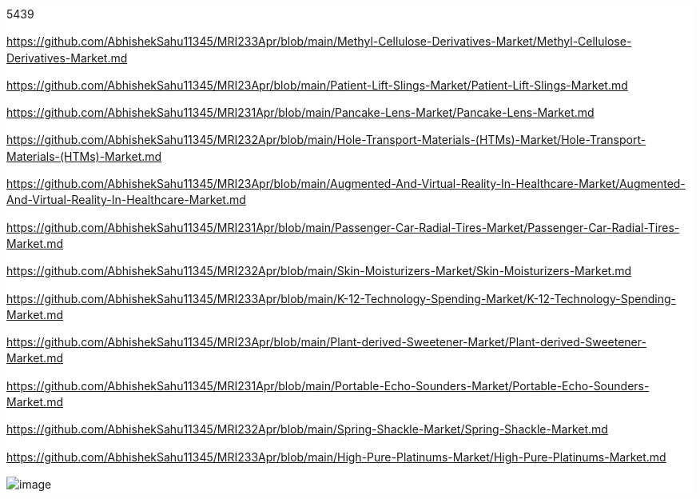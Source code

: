 5439</p><p><a href="https://github.com/AbhishekSahu11345/MRI233Apr/blob/main/Methyl-Cellulose-Derivatives-Market/Methyl-Cellulose-Derivatives-Market.md">https://github.com/AbhishekSahu11345/MRI233Apr/blob/main/Methyl-Cellulose-Derivatives-Market/Methyl-Cellulose-Derivatives-Market.md</a></p><p><a href="https://github.com/AbhishekSahu11345/MRI23Apr/blob/main/Patient-Lift-Slings-Market/Patient-Lift-Slings-Market.md">https://github.com/AbhishekSahu11345/MRI23Apr/blob/main/Patient-Lift-Slings-Market/Patient-Lift-Slings-Market.md</a></p><p><a href="https://github.com/AbhishekSahu11345/MRI231Apr/blob/main/Pancake-Lens-Market/Pancake-Lens-Market.md">https://github.com/AbhishekSahu11345/MRI231Apr/blob/main/Pancake-Lens-Market/Pancake-Lens-Market.md</a></p><p><a href="https://github.com/AbhishekSahu11345/MRI232Apr/blob/main/Hole-Transport-Materials-(HTMs)-Market/Hole-Transport-Materials-(HTMs)-Market.md">https://github.com/AbhishekSahu11345/MRI232Apr/blob/main/Hole-Transport-Materials-(HTMs)-Market/Hole-Transport-Materials-(HTMs)-Market.md</a></p><p><a href="https://github.com/AbhishekSahu11345/MRI23Apr/blob/main/Augmented-And-Virtual-Reality-In-Healthcare-Market/Augmented-And-Virtual-Reality-In-Healthcare-Market.md">https://github.com/AbhishekSahu11345/MRI23Apr/blob/main/Augmented-And-Virtual-Reality-In-Healthcare-Market/Augmented-And-Virtual-Reality-In-Healthcare-Market.md</a></p><p><a href="https://github.com/AbhishekSahu11345/MRI231Apr/blob/main/Passenger-Car-Radial-Tires-Market/Passenger-Car-Radial-Tires-Market.md">https://github.com/AbhishekSahu11345/MRI231Apr/blob/main/Passenger-Car-Radial-Tires-Market/Passenger-Car-Radial-Tires-Market.md</a></p><p><a href="https://github.com/AbhishekSahu11345/MRI232Apr/blob/main/Skin-Moisturizers-Market/Skin-Moisturizers-Market.md">https://github.com/AbhishekSahu11345/MRI232Apr/blob/main/Skin-Moisturizers-Market/Skin-Moisturizers-Market.md</a></p><p><a href="https://github.com/AbhishekSahu11345/MRI233Apr/blob/main/K-12-Technology-Spending-Market/K-12-Technology-Spending-Market.md">https://github.com/AbhishekSahu11345/MRI233Apr/blob/main/K-12-Technology-Spending-Market/K-12-Technology-Spending-Market.md</a></p><p><a href="https://github.com/AbhishekSahu11345/MRI23Apr/blob/main/Plant-derived-Sweetener-Market/Plant-derived-Sweetener-Market.md">https://github.com/AbhishekSahu11345/MRI23Apr/blob/main/Plant-derived-Sweetener-Market/Plant-derived-Sweetener-Market.md</a></p><p><a href="https://github.com/AbhishekSahu11345/MRI231Apr/blob/main/Portable-Echo-Sounders-Market/Portable-Echo-Sounders-Market.md">https://github.com/AbhishekSahu11345/MRI231Apr/blob/main/Portable-Echo-Sounders-Market/Portable-Echo-Sounders-Market.md</a></p><p><a href="https://github.com/AbhishekSahu11345/MRI232Apr/blob/main/Spring-Shackle-Market/Spring-Shackle-Market.md">https://github.com/AbhishekSahu11345/MRI232Apr/blob/main/Spring-Shackle-Market/Spring-Shackle-Market.md</a></p><p><a href="https://github.com/AbhishekSahu11345/MRI233Apr/blob/main/High-Pure-Platinums-Market/High-Pure-Platinums-Market.md">https://github.com/AbhishekSahu11345/MRI233Apr/blob/main/High-Pure-Platinums-Market/High-Pure-Platinums-Market.md</a></p>
![image](https://github.com/user-attachments/assets/851a0006-4eb0-4464-a09d-e9fb4e19a0e9)
